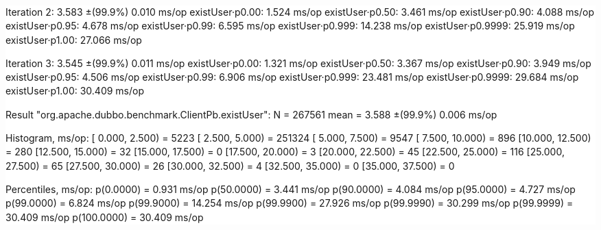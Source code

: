 Iteration   2: 3.583 ±(99.9%) 0.010 ms/op
                 existUser·p0.00:   1.524 ms/op
                 existUser·p0.50:   3.461 ms/op
                 existUser·p0.90:   4.088 ms/op
                 existUser·p0.95:   4.678 ms/op
                 existUser·p0.99:   6.595 ms/op
                 existUser·p0.999:  14.238 ms/op
                 existUser·p0.9999: 25.919 ms/op
                 existUser·p1.00:   27.066 ms/op

Iteration   3: 3.545 ±(99.9%) 0.011 ms/op
                 existUser·p0.00:   1.321 ms/op
                 existUser·p0.50:   3.367 ms/op
                 existUser·p0.90:   3.949 ms/op
                 existUser·p0.95:   4.506 ms/op
                 existUser·p0.99:   6.906 ms/op
                 existUser·p0.999:  23.481 ms/op
                 existUser·p0.9999: 29.684 ms/op
                 existUser·p1.00:   30.409 ms/op



Result "org.apache.dubbo.benchmark.ClientPb.existUser":
  N = 267561
  mean =      3.588 ±(99.9%) 0.006 ms/op

  Histogram, ms/op:
    [ 0.000,  2.500) = 5223 
    [ 2.500,  5.000) = 251324 
    [ 5.000,  7.500) = 9547 
    [ 7.500, 10.000) = 896 
    [10.000, 12.500) = 280 
    [12.500, 15.000) = 32 
    [15.000, 17.500) = 0 
    [17.500, 20.000) = 3 
    [20.000, 22.500) = 45 
    [22.500, 25.000) = 116 
    [25.000, 27.500) = 65 
    [27.500, 30.000) = 26 
    [30.000, 32.500) = 4 
    [32.500, 35.000) = 0 
    [35.000, 37.500) = 0 

  Percentiles, ms/op:
      p(0.0000) =      0.931 ms/op
     p(50.0000) =      3.441 ms/op
     p(90.0000) =      4.084 ms/op
     p(95.0000) =      4.727 ms/op
     p(99.0000) =      6.824 ms/op
     p(99.9000) =     14.254 ms/op
     p(99.9900) =     27.926 ms/op
     p(99.9990) =     30.299 ms/op
     p(99.9999) =     30.409 ms/op
    p(100.0000) =     30.409 ms/op
